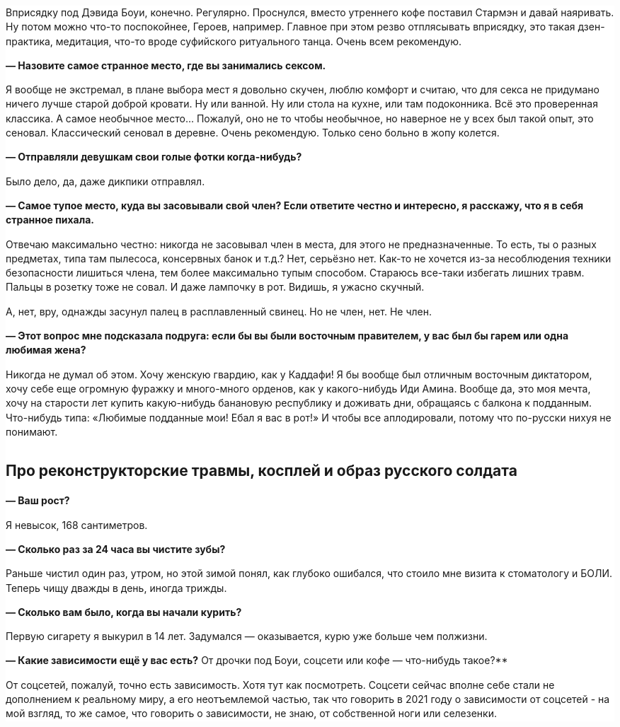 Вприсядку под Дэвида Боуи, конечно. Регулярно. Проснулся, вместо утреннего кофе поставил Стармэн и давай наяривать. Ну потом можно что-то поспокойнее, Героев, например. Главное при этом резво отплясывать вприсядку, это такая дзен-практика, медитация, что-то вроде суфийского ритуального танца. Очень всем рекомендую.

**— Назовите самое странное место, где вы занимались сексом.**

Я вообще не экстремал, в плане выбора мест я довольно скучен, люблю комфорт и считаю, что для секса не придумано ничего лучше старой доброй кровати. Ну или ванной. Ну или стола на кухне, или там подоконника. Всё это проверенная классика. А самое необычное место... Пожалуй, оно не то чтобы необычное, но наверное не у всех был такой опыт, это сеновал. Классический сеновал в деревне. Очень рекомендую. Только сено больно в жопу колется.

**— Отправляли девушкам свои голые фотки когда-нибудь?**

Было дело, да, даже дикпики отправлял.

**— Самое тупое место, куда вы засовывали свой член? Если ответите честно и интересно, я расскажу, что я в себя странное пихала.**

Отвечаю максимально честно: никогда не засовывал член в места, для этого не предназначенные. То есть, ты о разных предметах, типа там пылесоса, консервных банок и т.д.? Нет, серьёзно нет. Как-то не хочется из-за несоблюдения техники безопасности лишиться члена, тем более максимально тупым способом. Стараюсь все-таки избегать лишних травм. Пальцы в розетку тоже не совал. И даже лампочку в рот. Видишь, я ужасно скучный.

А, нет, вру, однажды засунул палец в расплавленный свинец. Но не член, нет. Не член.

**— Этот вопрос мне подсказала подруга: если бы вы были восточным правителем, у вас был бы гарем или одна любимая жена?**

Никогда не думал об этом. Хочу женскую гвардию, как у Каддафи! Я бы вообще был отличным восточным диктатором, хочу себе еще огромную фуражку и много-много орденов, как у какого-нибудь Иди Амина. Вообще да, это моя мечта, хочу на старости лет купить какую-нибудь банановую республику и доживать дни, обращаясь с балкона к подданным. Что-нибудь типа: «Любимые подданные мои! Ебал я вас в рот!» И чтобы все аплодировали, потому что по-русски нихуя не понимают.

## Про реконструкторские травмы, косплей и образ русского солдата

**— Ваш рост?**

Я невысок, 168 сантиметров.

**— Сколько раз за 24 часа вы чистите зубы?**

Раньше чистил один раз, утром, но этой зимой понял, как глубоко ошибался, что стоило мне визита к стоматологу и БОЛИ. Теперь чищу дважды в день, иногда трижды.

**— Сколько вам было, когда вы начали курить?**

Первую сигарету я выкурил в 14 лет. Задумался — оказывается, курю уже больше чем полжизни.

**— Какие зависимости ещё у вас есть?** От дрочки под Боуи, соцсети или кофе — что-нибудь такое?**

От соцсетей, пожалуй, точно есть зависимость. Хотя тут как посмотреть. Соцсети сейчас вполне себе стали не дополнением к реальному миру, а его неотъемлемой частью, так что говорить в 2021 году о зависимости от соцсетей - на мой взгляд, то же самое, что говорить о зависимости, не знаю, от собственной ноги или селезенки.
